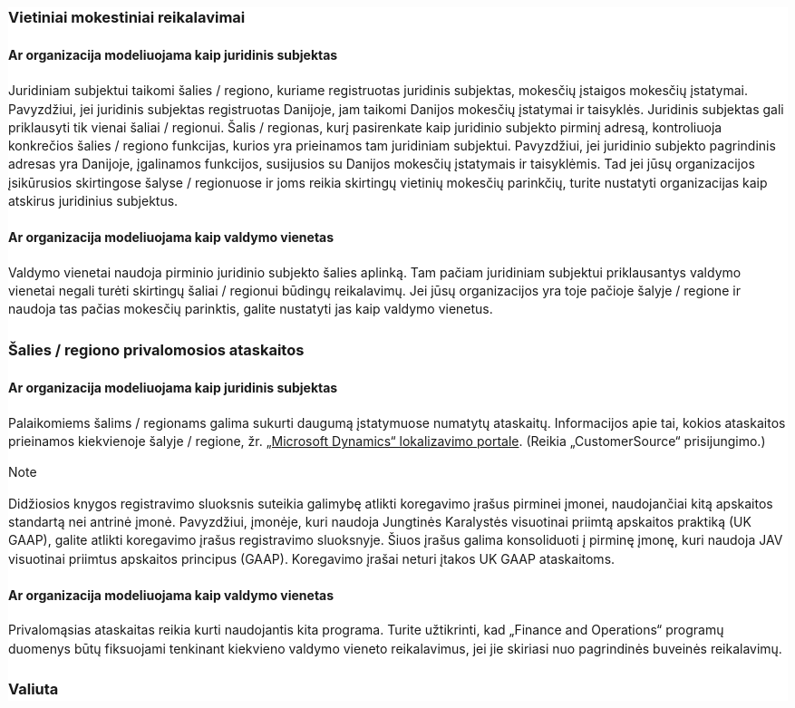 ### <a name="local-tax-requirements"></a>Vietiniai mokestiniai reikalavimai

#### <a name="if-the-organization-is-modeled-as-a-legal-entity"></a>Ar organizacija modeliuojama kaip juridinis subjektas

Juridiniam subjektui taikomi šalies / regiono, kuriame registruotas juridinis subjektas, mokesčių įstaigos mokesčių įstatymai. Pavyzdžiui, jei juridinis subjektas registruotas Danijoje, jam taikomi Danijos mokesčių įstatymai ir taisyklės. Juridinis subjektas gali priklausyti tik vienai šaliai / regionui. Šalis / regionas, kurį pasirenkate kaip juridinio subjekto pirminį adresą, kontroliuoja konkrečios šalies / regiono funkcijas, kurios yra prieinamos tam juridiniam subjektui. Pavyzdžiui, jei juridinio subjekto pagrindinis adresas yra Danijoje, įgalinamos funkcijos, susijusios su Danijos mokesčių įstatymais ir taisyklėmis. Tad jei jūsų organizacijos įsikūrusios skirtingose šalyse / regionuose ir joms reikia skirtingų vietinių mokesčių parinkčių, turite nustatyti organizacijas kaip atskirus juridinius subjektus.

#### <a name="if-the-organization-is-modeled-as-an-operating-unit"></a>Ar organizacija modeliuojama kaip valdymo vienetas

Valdymo vienetai naudoja pirminio juridinio subjekto šalies aplinką. Tam pačiam juridiniam subjektui priklausantys valdymo vienetai negali turėti skirtingų šaliai / regionui būdingų reikalavimų. Jei jūsų organizacijos yra toje pačioje šalyje / regione ir naudoja tas pačias mokesčių parinktis, galite nustatyti jas kaip valdymo vienetus.

### <a name="statutory-reporting-for-a-countryregion"></a>Šalies / regiono privalomosios ataskaitos

#### <a name="if-the-organization-is-modeled-as-a-legal-entity"></a>Ar organizacija modeliuojama kaip juridinis subjektas

Palaikomiems šalims / regionams galima sukurti daugumą įstatymuose numatytų ataskaitų. Informacijos apie tai, kokios ataskaitos prieinamos kiekvienoje šalyje / regione, žr. [„Microsoft Dynamics“ lokalizavimo portale](https://docs.microsoft.com/dynamics/s-e/). (Reikia „CustomerSource“ prisijungimo.)

> [!NOTE]
> Didžiosios knygos registravimo sluoksnis suteikia galimybę atlikti koregavimo įrašus pirminei įmonei, naudojančiai kitą apskaitos standartą nei antrinė įmonė. Pavyzdžiui, įmonėje, kuri naudoja Jungtinės Karalystės visuotinai priimtą apskaitos praktiką (UK GAAP), galite atlikti koregavimo įrašus registravimo sluoksnyje. Šiuos įrašus galima konsoliduoti į pirminę įmonę, kuri naudoja JAV visuotinai priimtus apskaitos principus (GAAP). Koregavimo įrašai neturi įtakos UK GAAP ataskaitoms.

#### <a name="if-the-organization-is-modeled-as-an-operating-unit"></a>Ar organizacija modeliuojama kaip valdymo vienetas

Privalomąsias ataskaitas reikia kurti naudojantis kita programa. Turite užtikrinti, kad „Finance and Operations“ programų duomenys būtų fiksuojami tenkinant kiekvieno valdymo vieneto reikalavimus, jei jie skiriasi nuo pagrindinės buveinės reikalavimų.

### <a name="currency"></a>Valiuta
